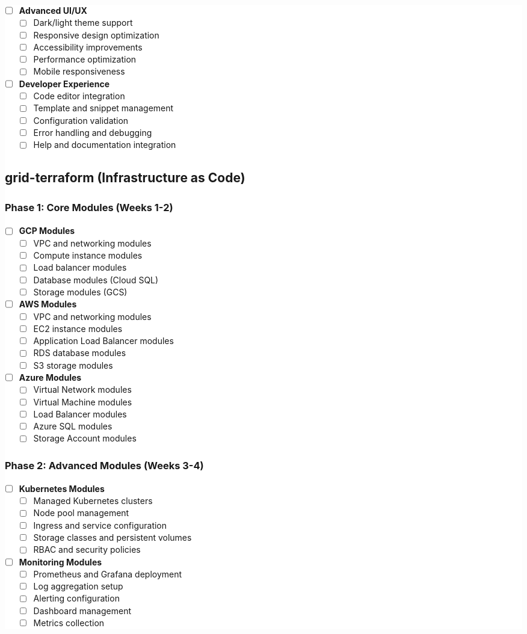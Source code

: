 - [ ] **Advanced UI/UX**
  - [ ] Dark/light theme support
  - [ ] Responsive design optimization
  - [ ] Accessibility improvements
  - [ ] Performance optimization
  - [ ] Mobile responsiveness

- [ ] **Developer Experience**
  - [ ] Code editor integration
  - [ ] Template and snippet management
  - [ ] Configuration validation
  - [ ] Error handling and debugging
  - [ ] Help and documentation integration

## grid-terraform (Infrastructure as Code)

### Phase 1: Core Modules (Weeks 1-2)
- [ ] **GCP Modules**
  - [ ] VPC and networking modules
  - [ ] Compute instance modules
  - [ ] Load balancer modules
  - [ ] Database modules (Cloud SQL)
  - [ ] Storage modules (GCS)

- [ ] **AWS Modules**
  - [ ] VPC and networking modules
  - [ ] EC2 instance modules
  - [ ] Application Load Balancer modules
  - [ ] RDS database modules
  - [ ] S3 storage modules

- [ ] **Azure Modules**
  - [ ] Virtual Network modules
  - [ ] Virtual Machine modules
  - [ ] Load Balancer modules
  - [ ] Azure SQL modules
  - [ ] Storage Account modules

### Phase 2: Advanced Modules (Weeks 3-4)
- [ ] **Kubernetes Modules**
  - [ ] Managed Kubernetes clusters
  - [ ] Node pool management
  - [ ] Ingress and service configuration
  - [ ] Storage classes and persistent volumes
  - [ ] RBAC and security policies

- [ ] **Monitoring Modules**
  - [ ] Prometheus and Grafana deployment
  - [ ] Log aggregation setup
  - [ ] Alerting configuration
  - [ ] Dashboard management
  - [ ] Metrics collection
